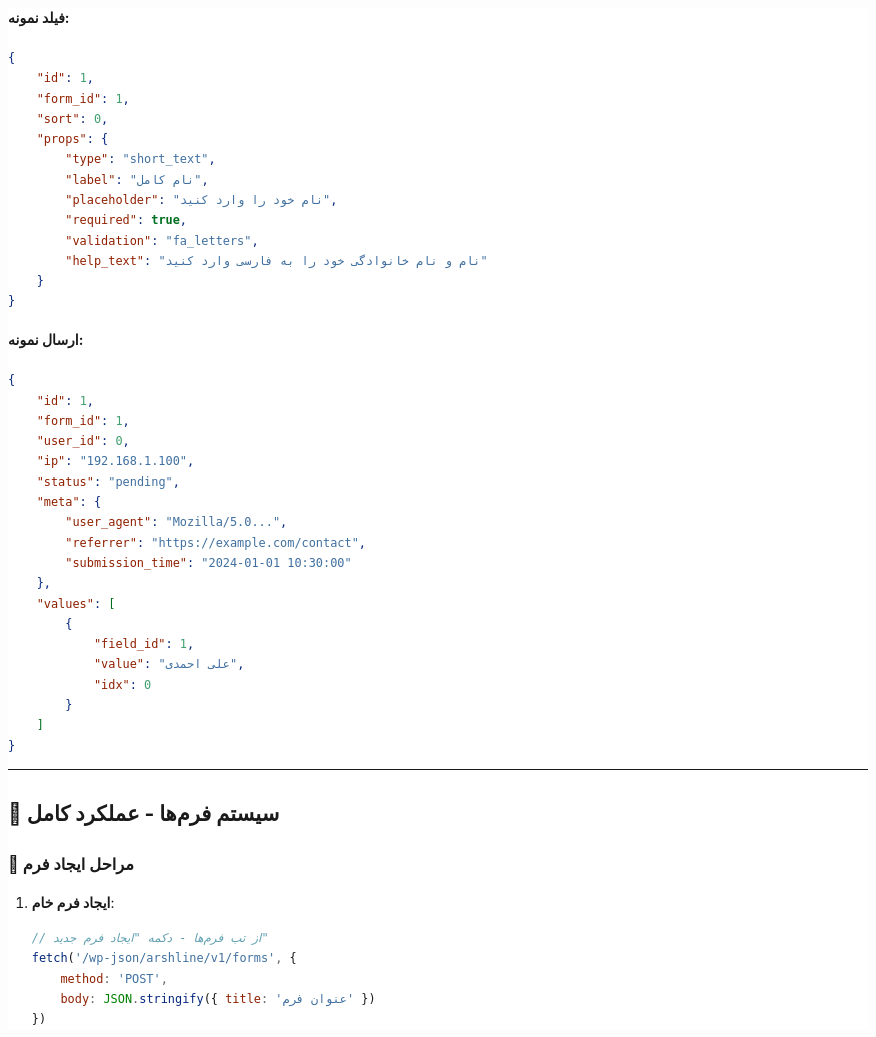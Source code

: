 #### فیلد نمونه:
```json
{
    "id": 1,
    "form_id": 1,
    "sort": 0,
    "props": {
        "type": "short_text",
        "label": "نام کامل",
        "placeholder": "نام خود را وارد کنید",
        "required": true,
        "validation": "fa_letters",
        "help_text": "نام و نام خانوادگی خود را به فارسی وارد کنید"
    }
}
```

#### ارسال نمونه:
```json
{
    "id": 1,
    "form_id": 1,
    "user_id": 0,
    "ip": "192.168.1.100",
    "status": "pending",
    "meta": {
        "user_agent": "Mozilla/5.0...",
        "referrer": "https://example.com/contact",
        "submission_time": "2024-01-01 10:30:00"
    },
    "values": [
        {
            "field_id": 1,
            "value": "علی احمدی",
            "idx": 0
        }
    ]
}
```

---

## 🎯 سیستم فرم‌ها - عملکرد کامل

### 🔧 مراحل ایجاد فرم

1. **ایجاد فرم خام**:
   ```javascript
   // از تب فرم‌ها - دکمه "ایجاد فرم جدید"
   fetch('/wp-json/arshline/v1/forms', {
       method: 'POST',
       body: JSON.stringify({ title: 'عنوان فرم' })
   })
   ```
